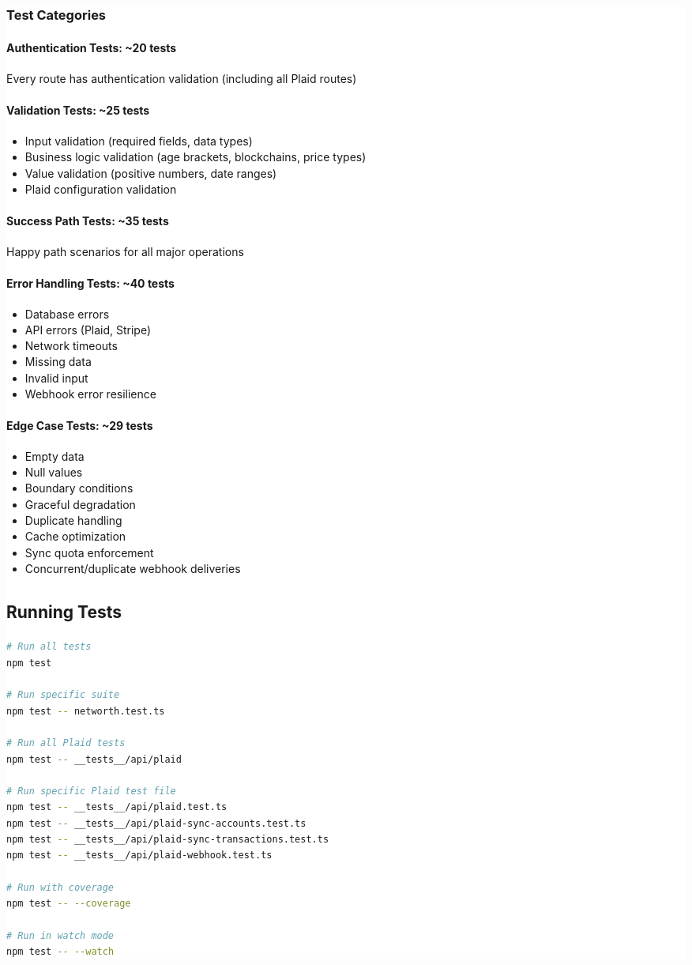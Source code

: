### Test Categories

#### Authentication Tests: ~20 tests
Every route has authentication validation (including all Plaid routes)

#### Validation Tests: ~25 tests
- Input validation (required fields, data types)
- Business logic validation (age brackets, blockchains, price types)
- Value validation (positive numbers, date ranges)
- Plaid configuration validation

#### Success Path Tests: ~35 tests
Happy path scenarios for all major operations

#### Error Handling Tests: ~40 tests
- Database errors
- API errors (Plaid, Stripe)
- Network timeouts
- Missing data
- Invalid input
- Webhook error resilience

#### Edge Case Tests: ~29 tests
- Empty data
- Null values
- Boundary conditions
- Graceful degradation
- Duplicate handling
- Cache optimization
- Sync quota enforcement
- Concurrent/duplicate webhook deliveries

## Running Tests

```bash
# Run all tests
npm test

# Run specific suite
npm test -- networth.test.ts

# Run all Plaid tests
npm test -- __tests__/api/plaid

# Run specific Plaid test file
npm test -- __tests__/api/plaid.test.ts
npm test -- __tests__/api/plaid-sync-accounts.test.ts
npm test -- __tests__/api/plaid-sync-transactions.test.ts
npm test -- __tests__/api/plaid-webhook.test.ts

# Run with coverage
npm test -- --coverage

# Run in watch mode
npm test -- --watch
```
